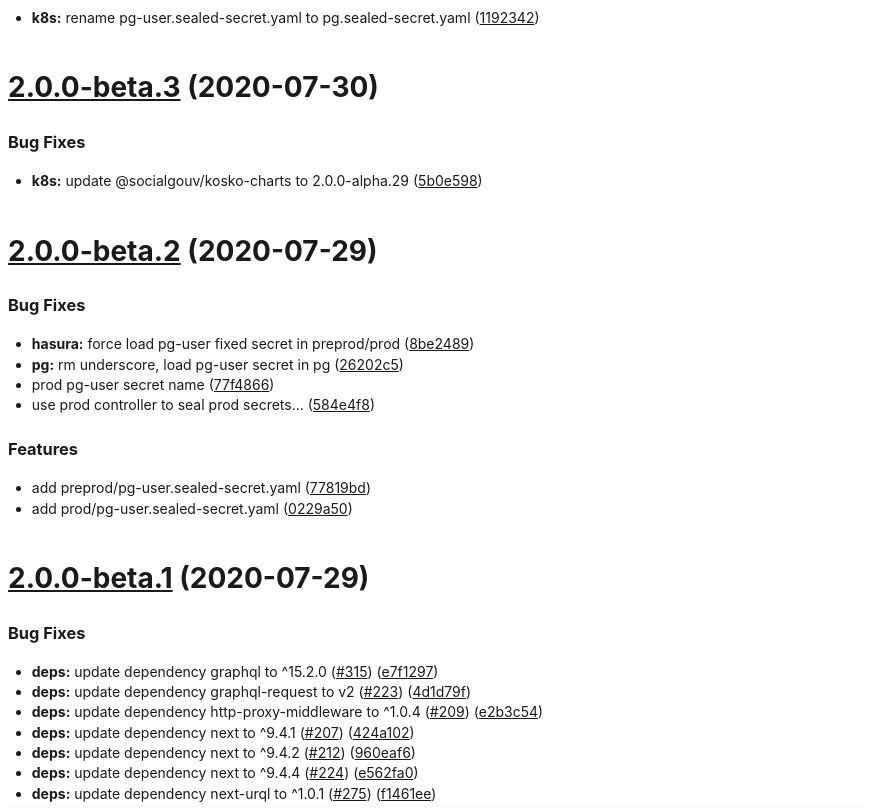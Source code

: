 * **k8s:** rename pg-user.sealed-secret.yaml to pg.sealed-secret.yaml ([1192342](https://github.com/SocialGouv/sample-next-app/commit/11923426b89e985f7bae4211e987f37668f68086))

# [2.0.0-beta.3](https://github.com/SocialGouv/sample-next-app/compare/v2.0.0-beta.2...v2.0.0-beta.3) (2020-07-30)


### Bug Fixes

* **k8s:** update @socialgouv/kosko-charts to 2.0.0-alpha.29 ([5b0e598](https://github.com/SocialGouv/sample-next-app/commit/5b0e5983d7514fdcc13fa7dfad67baaca8a71912))

# [2.0.0-beta.2](https://github.com/SocialGouv/sample-next-app/compare/v2.0.0-beta.1...v2.0.0-beta.2) (2020-07-29)


### Bug Fixes

* **hasura:** force load pg-user fixed secret in preprod/prod ([8be2489](https://github.com/SocialGouv/sample-next-app/commit/8be248921e6443c2c307ce26da0f428e2aa6817d))
* **pg:** rm underscore, load pg-user secret in pg ([26202c5](https://github.com/SocialGouv/sample-next-app/commit/26202c52cc2c93dedda53a4319af1980a3c6caed))
* prod pg-user secret name ([77f4866](https://github.com/SocialGouv/sample-next-app/commit/77f48663f83c3479814bdf6aa4ab89217fafa63f))
* use prod controller to seal prod secrets... ([584e4f8](https://github.com/SocialGouv/sample-next-app/commit/584e4f81631208e487d34e07de11a4194208cd5d))


### Features

* add preprod/pg-user.sealed-secret.yaml ([77819bd](https://github.com/SocialGouv/sample-next-app/commit/77819bdb8081e530b1f99d11ad8512f57aac25aa))
* add prod/pg-user.sealed-secret.yaml ([0229a50](https://github.com/SocialGouv/sample-next-app/commit/0229a5097bb5617aa214c6e2b2681173d9483e5d))

# [2.0.0-beta.1](https://github.com/SocialGouv/sample-next-app/compare/v1.1.0-beta.26...v2.0.0-beta.1) (2020-07-29)


### Bug Fixes

* **deps:** update dependency graphql to ^15.2.0 ([#315](https://github.com/SocialGouv/sample-next-app/issues/315)) ([e7f1297](https://github.com/SocialGouv/sample-next-app/commit/e7f12975445b5859df29dd569fee116c82e334ea))
* **deps:** update dependency graphql-request to v2 ([#223](https://github.com/SocialGouv/sample-next-app/issues/223)) ([4d1d79f](https://github.com/SocialGouv/sample-next-app/commit/4d1d79f11190a956625431a784064c5c7290f070))
* **deps:** update dependency http-proxy-middleware to ^1.0.4 ([#209](https://github.com/SocialGouv/sample-next-app/issues/209)) ([e2b3c54](https://github.com/SocialGouv/sample-next-app/commit/e2b3c54647eb354518b97ac09f352aceb77fc7ba))
* **deps:** update dependency next to ^9.4.1 ([#207](https://github.com/SocialGouv/sample-next-app/issues/207)) ([424a102](https://github.com/SocialGouv/sample-next-app/commit/424a102a7ca6643786c44e4b079574bc3af9a490))
* **deps:** update dependency next to ^9.4.2 ([#212](https://github.com/SocialGouv/sample-next-app/issues/212)) ([960eaf6](https://github.com/SocialGouv/sample-next-app/commit/960eaf6b3cc353e50cd566fa0994aee3e8bb7f44))
* **deps:** update dependency next to ^9.4.4 ([#224](https://github.com/SocialGouv/sample-next-app/issues/224)) ([e562fa0](https://github.com/SocialGouv/sample-next-app/commit/e562fa0d978167242b30b095e68366266dee1878))
* **deps:** update dependency next-urql to ^1.0.1 ([#275](https://github.com/SocialGouv/sample-next-app/issues/275)) ([f1461ee](https://github.com/SocialGouv/sample-next-app/commit/f1461eee783333e494a08c4e57216ea102a14718))